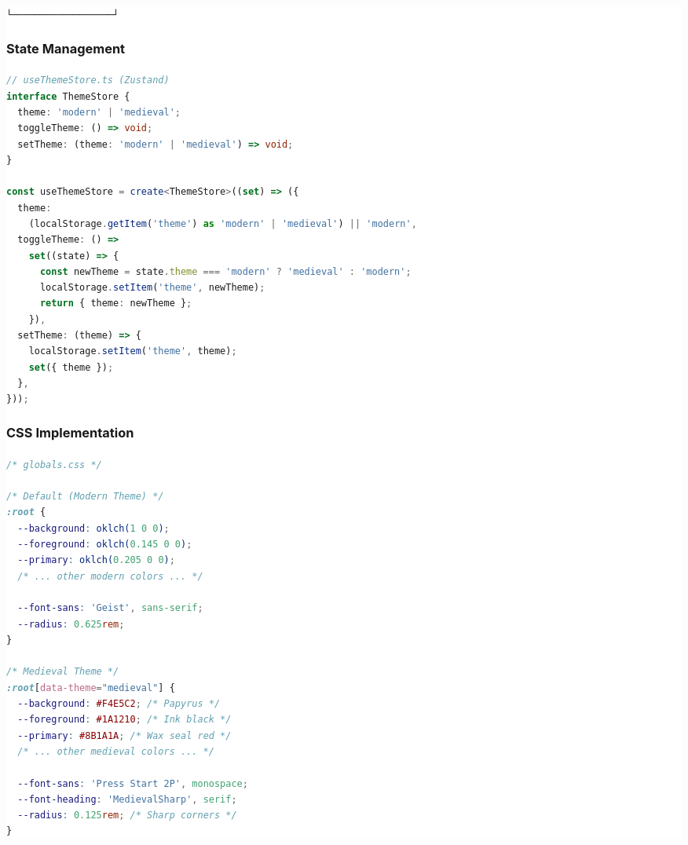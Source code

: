 ```
└──────────────────┘
```

### State Management
```typescript
// useThemeStore.ts (Zustand)
interface ThemeStore {
  theme: 'modern' | 'medieval';
  toggleTheme: () => void;
  setTheme: (theme: 'modern' | 'medieval') => void;
}

const useThemeStore = create<ThemeStore>((set) => ({
  theme:
    (localStorage.getItem('theme') as 'modern' | 'medieval') || 'modern',
  toggleTheme: () =>
    set((state) => {
      const newTheme = state.theme === 'modern' ? 'medieval' : 'modern';
      localStorage.setItem('theme', newTheme);
      return { theme: newTheme };
    }),
  setTheme: (theme) => {
    localStorage.setItem('theme', theme);
    set({ theme });
  },
}));
```

### CSS Implementation
```css
/* globals.css */

/* Default (Modern Theme) */
:root {
  --background: oklch(1 0 0);
  --foreground: oklch(0.145 0 0);
  --primary: oklch(0.205 0 0);
  /* ... other modern colors ... */

  --font-sans: 'Geist', sans-serif;
  --radius: 0.625rem;
}

/* Medieval Theme */
:root[data-theme="medieval"] {
  --background: #F4E5C2; /* Papyrus */
  --foreground: #1A1210; /* Ink black */
  --primary: #8B1A1A; /* Wax seal red */
  /* ... other medieval colors ... */

  --font-sans: 'Press Start 2P', monospace;
  --font-heading: 'MedievalSharp', serif;
  --radius: 0.125rem; /* Sharp corners */
}
```
